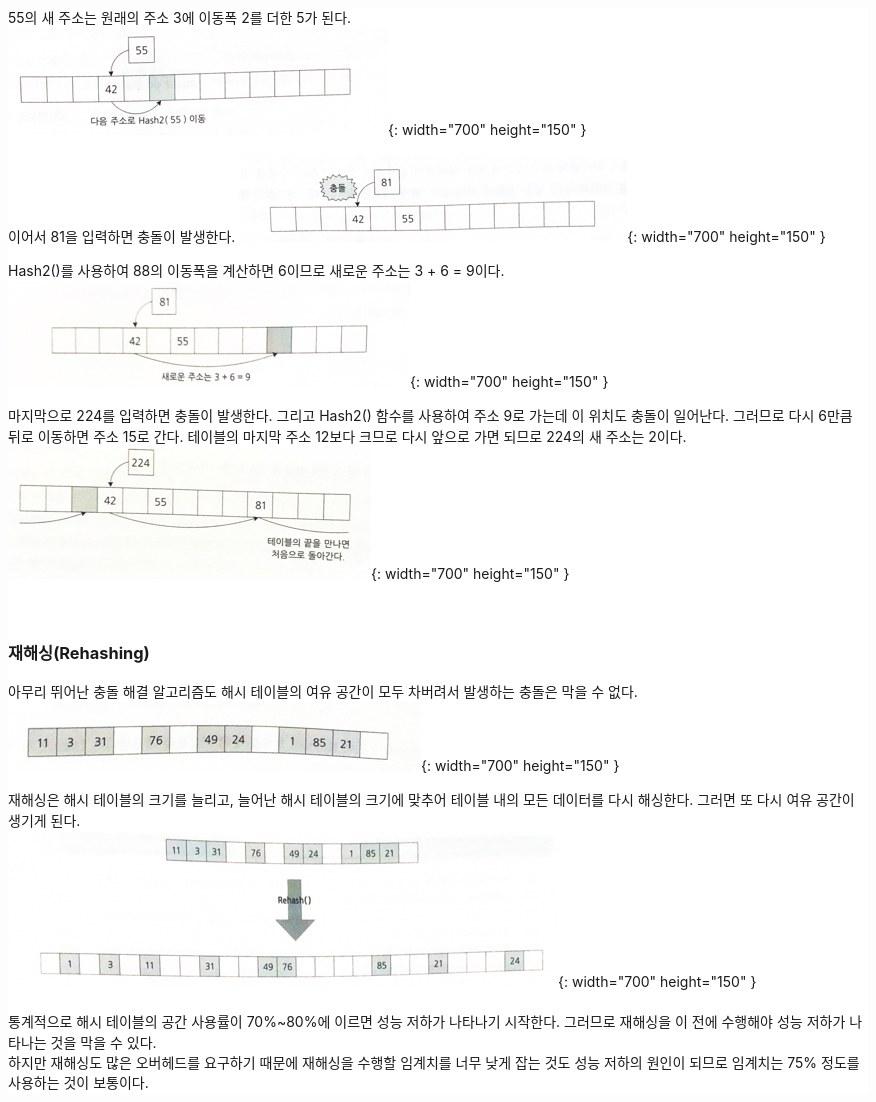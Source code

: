 55의 새 주소는 원래의 주소 3에 이동폭 2를 더한 5가 된다.<br>
![해시테이블-이중해싱3](/assets/img/posts/2021-09-07-hash-table-23.png){: width="700" height="150" }<br>

이어서 81을 입력하면 충돌이 발생한다. 
![해시테이블-이중해싱4](/assets/img/posts/2021-09-07-hash-table-24.png){: width="700" height="150" }<br>

Hash2()를 사용하여 88의 이동폭을 계산하면 6이므로 새로운 주소는 3 + 6 = 9이다.<br>
![해시테이블-이중해싱5](/assets/img/posts/2021-09-07-hash-table-25.png){: width="700" height="150" }<br>

마지막으로 224를 입력하면 충돌이 발생한다. 그리고 Hash2() 함수를 사용하여 주소 9로 가는데 이 위치도 충돌이 일어난다. 그러므로 다시 6만큼 뒤로 이동하면 주소 15로 간다. 테이블의 마지막 주소 12보다 크므로 다시 앞으로 가면 되므로 224의 새 주소는 2이다.<br>
![해시테이블-이중해싱6](/assets/img/posts/2021-09-07-hash-table-26.png){: width="700" height="150" }<br>

<br>

### 재해싱(Rehashing)
아무리 뛰어난 충돌 해결 알고리즘도 해시 테이블의 여유 공간이 모두 차버려서 발생하는 충돌은 막을 수 없다.<br>
![해시테이블-재해싱1](/assets/img/posts/2021-09-07-hash-table-27.png){: width="700" height="150" }<br>

재해싱은 해시 테이블의 크기를 늘리고, 늘어난 해시 테이블의 크기에 맞추어 테이블 내의 모든 데이터를 다시 해싱한다. 그러면 또 다시 여유 공간이 생기게 된다.<br>
![해시테이블-재해싱2](/assets/img/posts/2021-09-07-hash-table-28.png){: width="700" height="150" }<br>
<br>
통계적으로 해시 테이블의 공간 사용률이 70%~80%에 이르면 성능 저하가 나타나기 시작한다. 그러므로 재해싱을 이 전에 수행해야 성능 저하가 나타나는 것을 막을 수 있다.<br>
하지만 재해싱도 많은 오버헤드를 요구하기 때문에 재해싱을 수행할 임계치를 너무 낮게 잡는 것도 성능 저하의 원인이 되므로 임계치는 75% 정도를 사용하는 것이 보통이다.<br>
